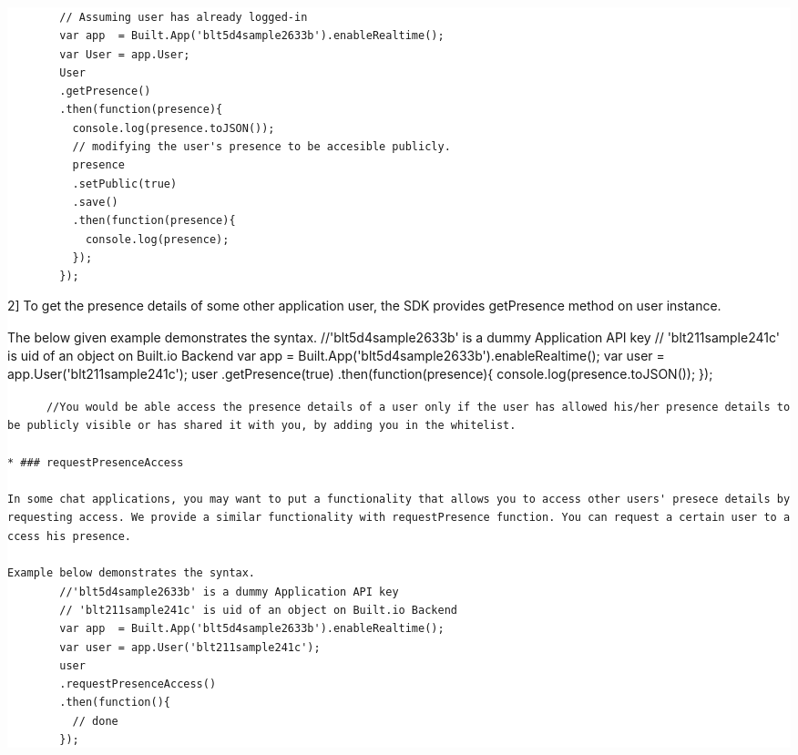             // Assuming user has already logged-in
            var app  = Built.App('blt5d4sample2633b').enableRealtime();
            var User = app.User;
            User
            .getPresence() 
            .then(function(presence){
              console.log(presence.toJSON());
              // modifying the user's presence to be accesible publicly.
              presence
              .setPublic(true)
              .save()
              .then(function(presence){
                console.log(presence);
              });
            });

   2] To get the presence details of some other application user, the SDK provides getPresence method on user instance. 

   The below given example demonstrates the syntax.
            //'blt5d4sample2633b' is a dummy Application API key
            // 'blt211sample241c' is uid of an object on Built.io Backend
            var app  = Built.App('blt5d4sample2633b').enableRealtime();
            var user = app.User('blt211sample241c');
            user
            .getPresence(true)
            .then(function(presence){
              console.log(presence.toJSON());
            });
              
          //You would be able access the presence details of a user only if the user has allowed his/her presence details to be publicly visible or has shared it with you, by adding you in the whitelist.

    * ### requestPresenceAccess

    In some chat applications, you may want to put a functionality that allows you to access other users' presece details by requesting access. We provide a similar functionality with requestPresence function. You can request a certain user to access his presence.

    Example below demonstrates the syntax.
            //'blt5d4sample2633b' is a dummy Application API key
            // 'blt211sample241c' is uid of an object on Built.io Backend
            var app  = Built.App('blt5d4sample2633b').enableRealtime();
            var user = app.User('blt211sample241c');
            user
            .requestPresenceAccess()
            .then(function(){
              // done
            });




